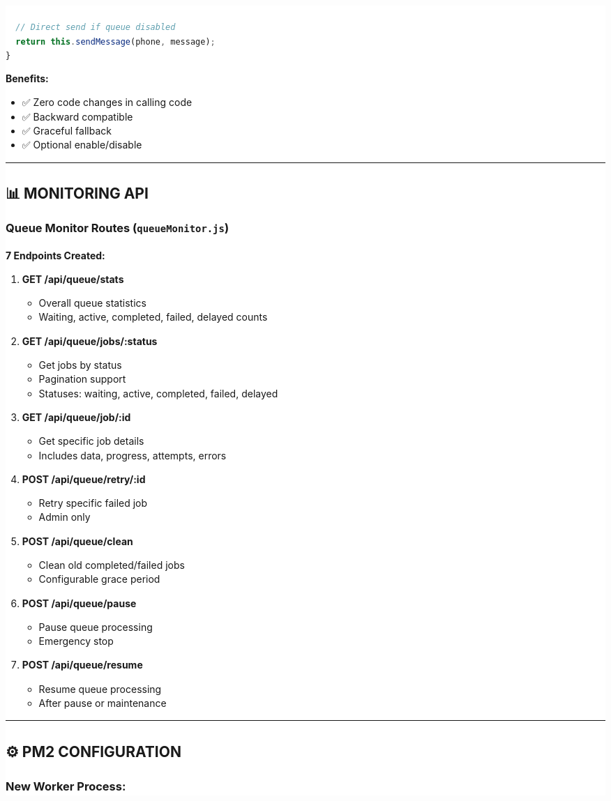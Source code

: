 ```javascript

  // Direct send if queue disabled
  return this.sendMessage(phone, message);
}
```

**Benefits:**
- ✅ Zero code changes in calling code
- ✅ Backward compatible
- ✅ Graceful fallback
- ✅ Optional enable/disable

---

## 📊 MONITORING API

### **Queue Monitor Routes (`queueMonitor.js`)**

**7 Endpoints Created:**

1. **GET /api/queue/stats**
   - Overall queue statistics
   - Waiting, active, completed, failed, delayed counts

2. **GET /api/queue/jobs/:status**
   - Get jobs by status
   - Pagination support
   - Statuses: waiting, active, completed, failed, delayed

3. **GET /api/queue/job/:id**
   - Get specific job details
   - Includes data, progress, attempts, errors

4. **POST /api/queue/retry/:id**
   - Retry specific failed job
   - Admin only

5. **POST /api/queue/clean**
   - Clean old completed/failed jobs
   - Configurable grace period

6. **POST /api/queue/pause**
   - Pause queue processing
   - Emergency stop

7. **POST /api/queue/resume**
   - Resume queue processing
   - After pause or maintenance

---

## ⚙️ PM2 CONFIGURATION

### **New Worker Process:**
